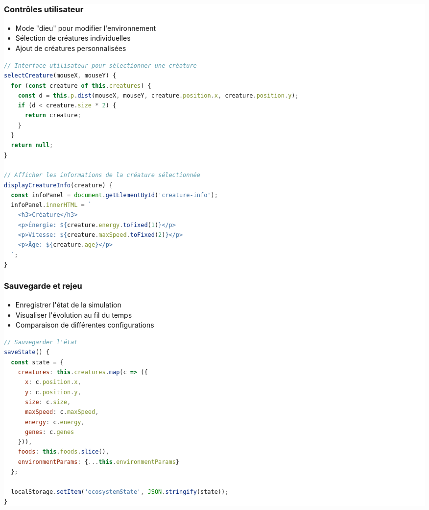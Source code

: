 ### Contrôles utilisateur
- Mode "dieu" pour modifier l'environnement
- Sélection de créatures individuelles
- Ajout de créatures personnalisées
```javascript
// Interface utilisateur pour sélectionner une créature
selectCreature(mouseX, mouseY) {
  for (const creature of this.creatures) {
    const d = this.p.dist(mouseX, mouseY, creature.position.x, creature.position.y);
    if (d < creature.size * 2) {
      return creature;
    }
  }
  return null;
}

// Afficher les informations de la créature sélectionnée
displayCreatureInfo(creature) {
  const infoPanel = document.getElementById('creature-info');
  infoPanel.innerHTML = `
    <h3>Créature</h3>
    <p>Énergie: ${creature.energy.toFixed(1)}</p>
    <p>Vitesse: ${creature.maxSpeed.toFixed(2)}</p>
    <p>Âge: ${creature.age}</p>
  `;
}
```

### Sauvegarde et rejeu
- Enregistrer l'état de la simulation
- Visualiser l'évolution au fil du temps
- Comparaison de différentes configurations
```javascript
// Sauvegarder l'état
saveState() {
  const state = {
    creatures: this.creatures.map(c => ({
      x: c.position.x,
      y: c.position.y,
      size: c.size,
      maxSpeed: c.maxSpeed,
      energy: c.energy,
      genes: c.genes
    })),
    foods: this.foods.slice(),
    environmentParams: {...this.environmentParams}
  };
  
  localStorage.setItem('ecosystemState', JSON.stringify(state));
}
```
